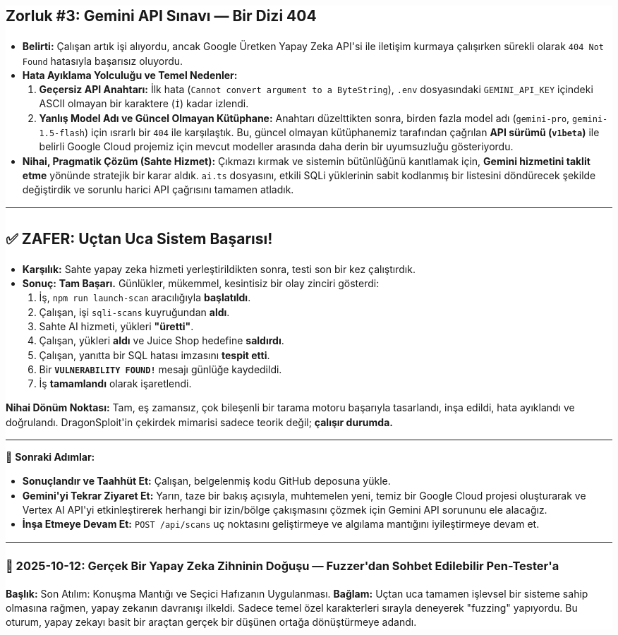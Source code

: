 ## **Zorluk #3: Gemini API Sınavı — Bir Dizi 404**

* **Belirti:** Çalışan artık işi alıyordu, ancak Google Üretken Yapay Zeka API'si ile iletişim kurmaya çalışırken sürekli olarak `404 Not Found` hatasıyla başarısız oluyordu.
* **Hata Ayıklama Yolculuğu ve Temel Nedenler:**
    1.  **Geçersiz API Anahtarı:** İlk hata (`Cannot convert argument to a ByteString`), `.env` dosyasındaki `GEMINI_API_KEY` içindeki ASCII olmayan bir karaktere (`İ`) kadar izlendi.
    2.  **Yanlış Model Adı ve Güncel Olmayan Kütüphane:** Anahtarı düzelttikten sonra, birden fazla model adı (`gemini-pro`, `gemini-1.5-flash`) için ısrarlı bir `404` ile karşılaştık. Bu, güncel olmayan kütüphanemiz tarafından çağrılan **API sürümü (`v1beta`)** ile belirli Google Cloud projemiz için mevcut modeller arasında daha derin bir uyumsuzluğu gösteriyordu.
* **Nihai, Pragmatik Çözüm (Sahte Hizmet):** Çıkmazı kırmak ve sistemin bütünlüğünü kanıtlamak için, **Gemini hizmetini taklit etme** yönünde stratejik bir karar aldık. `ai.ts` dosyasını, etkili SQLi yüklerinin sabit kodlanmış bir listesini döndürecek şekilde değiştirdik ve sorunlu harici API çağrısını tamamen atladık.

---

## ✅ **ZAFER: Uçtan Uca Sistem Başarısı!**

* **Karşılık:** Sahte yapay zeka hizmeti yerleştirildikten sonra, testi son bir kez çalıştırdık.
* **Sonuç:** **Tam Başarı.** Günlükler, mükemmel, kesintisiz bir olay zinciri gösterdi:
    1.  İş, `npm run launch-scan` aracılığıyla **başlatıldı**.
    2.  Çalışan, işi `sqli-scans` kuyruğundan **aldı**.
    3.  Sahte AI hizmeti, yükleri **"üretti"**.
    4.  Çalışan, yükleri **aldı** ve Juice Shop hedefine **saldırdı**.
    5.  Çalışan, yanıtta bir SQL hatası imzasını **tespit etti**.
    6.  Bir **`VULNERABILITY FOUND!`** mesajı günlüğe kaydedildi.
    7.  İş **tamamlandı** olarak işaretlendi.

**Nihai Dönüm Noktası:** Tam, eş zamansız, çok bileşenli bir tarama motoru başarıyla tasarlandı, inşa edildi, hata ayıklandı ve doğrulandı. DragonSploit'in çekirdek mimarisi sadece teorik değil; **çalışır durumda.**

---

🚀 **Sonraki Adımlar:**

* **Sonuçlandır ve Taahhüt Et:** Çalışan, belgelenmiş kodu GitHub deposuna yükle.
* **Gemini'yi Tekrar Ziyaret Et:** Yarın, taze bir bakış açısıyla, muhtemelen yeni, temiz bir Google Cloud projesi oluşturarak ve Vertex AI API'yi etkinleştirerek herhangi bir izin/bölge çakışmasını çözmek için Gemini API sorununu ele alacağız.
* **İnşa Etmeye Devam Et:** `POST /api/scans` uç noktasını geliştirmeye ve algılama mantığını iyileştirmeye devam et.

---

### 📅 2025-10-12: Gerçek Bir Yapay Zeka Zihninin Doğuşu — Fuzzer'dan Sohbet Edilebilir Pen-Tester'a

**Başlık:** Son Atılım: Konuşma Mantığı ve Seçici Hafızanın Uygulanması.
**Bağlam:** Uçtan uca tamamen işlevsel bir sisteme sahip olmasına rağmen, yapay zekanın davranışı ilkeldi. Sadece temel özel karakterleri sırayla deneyerek "fuzzing" yapıyordu. Bu oturum, yapay zekayı basit bir araçtan gerçek bir düşünen ortağa dönüştürmeye adandı.
